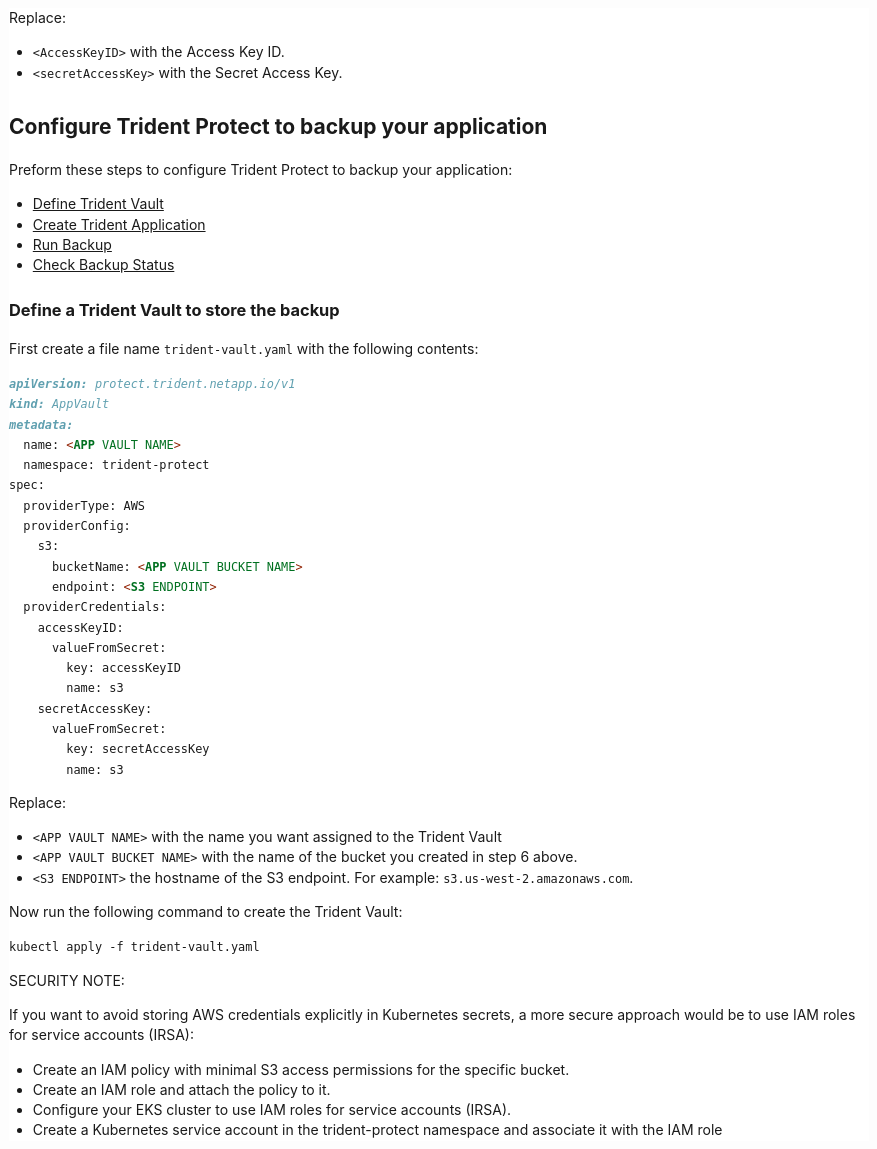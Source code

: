 Replace:
- `<AccessKeyID>` with the Access Key ID.
- `<secretAccessKey>` with the Secret Access Key.

## Configure Trident Protect to backup your application
Preform these steps to configure Trident Protect to backup your application:
- [Define Trident Vault](#define-a-trident-vault-to-store-the-backup)
- [Create Trident Application](#create-a-trident-application)
- [Run Backup](#run-backup-for-application)
- [Check Backup Status](#check-backup-status)

### Define a Trident Vault to store the backup

First create a file name `trident-vault.yaml` with the following contents:

```markdown
apiVersion: protect.trident.netapp.io/v1
kind: AppVault
metadata:
  name: <APP VAULT NAME>
  namespace: trident-protect
spec:
  providerType: AWS
  providerConfig:
    s3:
      bucketName: <APP VAULT BUCKET NAME>
      endpoint: <S3 ENDPOINT>
  providerCredentials:
    accessKeyID:
      valueFromSecret:
        key: accessKeyID
        name: s3
    secretAccessKey:
      valueFromSecret:
        key: secretAccessKey
        name: s3
```

Replace:
- `<APP VAULT NAME>` with the name you want assigned to the Trident Vault
- `<APP VAULT BUCKET NAME>` with the name of the bucket you created in step 6 above.
- `<S3 ENDPOINT>` the hostname of the S3 endpoint. For example: `s3.us-west-2.amazonaws.com`.

Now run the following command to create the Trident Vault:

```markdown
kubectl apply -f trident-vault.yaml
```

SECURITY NOTE:

If you want to avoid storing AWS credentials explicitly in Kubernetes secrets, a more secure approach would be to use IAM roles for service accounts (IRSA):
- Create an IAM policy with minimal S3 access permissions for the specific bucket.
- Create an IAM role and attach the policy to it.
- Configure your EKS cluster to use IAM roles for service accounts (IRSA).
- Create a Kubernetes service account in the trident-protect namespace and associate it with the IAM role
